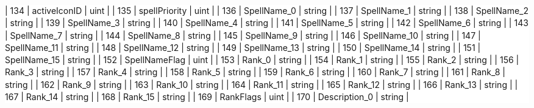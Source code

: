 | 134 | activeIconID                  | uint   |
| 135 | spellPriority                 | uint   |
| 136 | SpellName_0                   | string |
| 137 | SpellName_1                   | string |
| 138 | SpellName_2                   | string |
| 139 | SpellName_3                   | string |
| 140 | SpellName_4                   | string |
| 141 | SpellName_5                   | string |
| 142 | SpellName_6                   | string |
| 143 | SpellName_7                   | string |
| 144 | SpellName_8                   | string |
| 145 | SpellName_9                   | string |
| 146 | SpellName_10                  | string |
| 147 | SpellName_11                  | string |
| 148 | SpellName_12                  | string |
| 149 | SpellName_13                  | string |
| 150 | SpellName_14                  | string |
| 151 | SpellName_15                  | string |
| 152 | SpellNameFlag                 | uint   |
| 153 | Rank_0                        | string |
| 154 | Rank_1                        | string |
| 155 | Rank_2                        | string |
| 156 | Rank_3                        | string |
| 157 | Rank_4                        | string |
| 158 | Rank_5                        | string |
| 159 | Rank_6                        | string |
| 160 | Rank_7                        | string |
| 161 | Rank_8                        | string |
| 162 | Rank_9                        | string |
| 163 | Rank_10                       | string |
| 164 | Rank_11                       | string |
| 165 | Rank_12                       | string |
| 166 | Rank_13                       | string |
| 167 | Rank_14                       | string |
| 168 | Rank_15                       | string |
| 169 | RankFlags                     | uint   |
| 170 | Description_0                 | string |